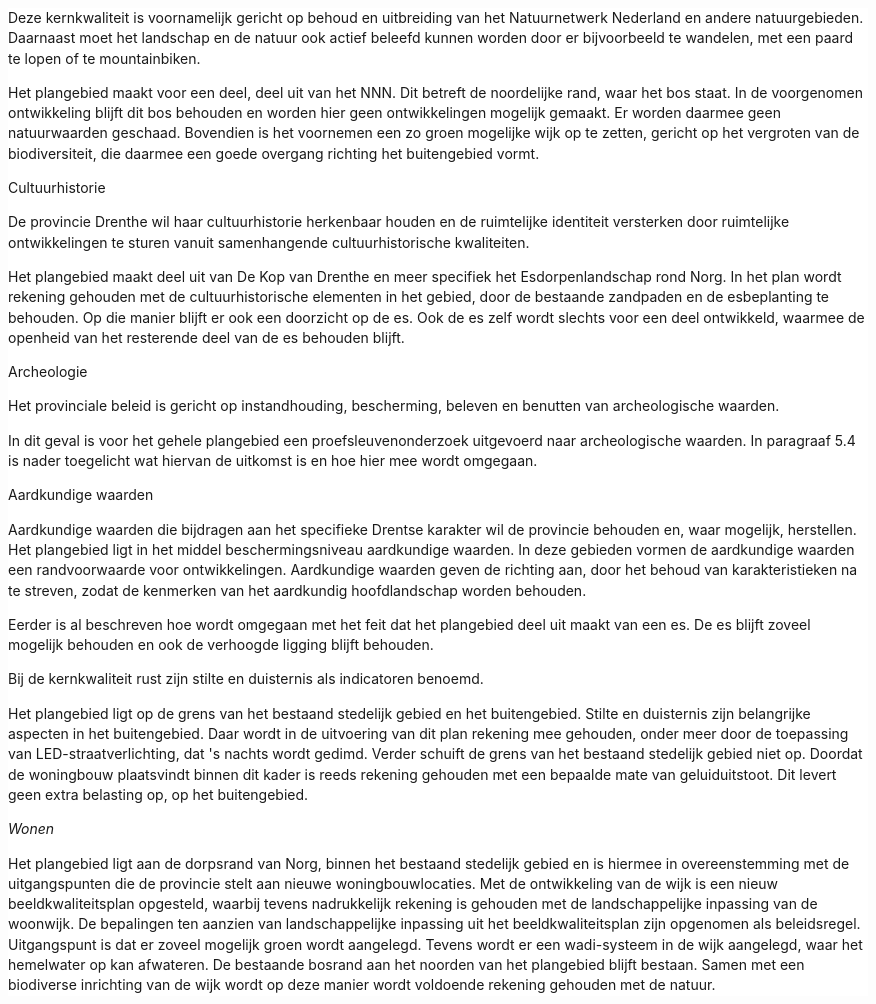 Deze kernkwaliteit is voornamelijk gericht op behoud en uitbreiding van het Natuurnetwerk Nederland en andere natuurgebieden. Daarnaast moet het landschap en de natuur ook actief beleefd kunnen worden door er bijvoorbeeld te wandelen, met een paard te lopen of te mountainbiken.

Het plangebied maakt voor een deel, deel uit van het NNN. Dit betreft de noordelijke rand, waar het bos staat. In de voorgenomen ontwikkeling blijft dit bos behouden en worden hier geen ontwikkelingen mogelijk gemaakt. Er worden daarmee geen natuurwaarden geschaad. Bovendien is het voornemen een zo groen mogelijke wijk op te zetten, gericht op het vergroten van de biodiversiteit, die daarmee een goede overgang richting het buitengebied vormt.

Cultuurhistorie

De provincie Drenthe wil haar cultuurhistorie herkenbaar houden en de ruimtelijke identiteit versterken door ruimtelijke ontwikkelingen te sturen vanuit samenhangende cultuurhistorische kwaliteiten.

Het plangebied maakt deel uit van De Kop van Drenthe en meer specifiek het Esdorpenlandschap rond Norg. In het plan wordt rekening gehouden met de cultuurhistorische elementen in het gebied, door de bestaande zandpaden en de esbeplanting te behouden. Op die manier blijft er ook een doorzicht op de es. Ook de es zelf wordt slechts voor een deel ontwikkeld, waarmee de openheid van het resterende deel van de es behouden blijft.

Archeologie

Het provinciale beleid is gericht op instandhouding, bescherming, beleven en benutten van archeologische waarden.

In dit geval is voor het gehele plangebied een proefsleuvenonderzoek uitgevoerd naar archeologische waarden. In paragraaf 5\.4 is nader toegelicht wat hiervan de uitkomst is en hoe hier mee wordt omgegaan.

Aardkundige waarden

Aardkundige waarden die bijdragen aan het specifieke Drentse karakter wil de provincie behouden en, waar mogelijk, herstellen. Het plangebied ligt in het middel beschermingsniveau aardkundige waarden. In deze gebieden vormen de aardkundige waarden een randvoorwaarde voor ontwikkelingen. Aardkundige waarden geven de richting aan, door het behoud van karakteristieken na te streven, zodat de kenmerken van het aardkundig hoofdlandschap worden behouden.

Eerder is al beschreven hoe wordt omgegaan met het feit dat het plangebied deel uit maakt van een es. De es blijft zoveel mogelijk behouden en ook de verhoogde ligging blijft behouden.

Bij de kernkwaliteit rust zijn stilte en duisternis als indicatoren benoemd.

Het plangebied ligt op de grens van het bestaand stedelijk gebied en het buitengebied. Stilte en duisternis zijn belangrijke aspecten in het buitengebied. Daar wordt in de uitvoering van dit plan rekening mee gehouden, onder meer door de toepassing van LED\-straatverlichting, dat 's nachts wordt gedimd. Verder schuift de grens van het bestaand stedelijk gebied niet op. Doordat de woningbouw plaatsvindt binnen dit kader is reeds rekening gehouden met een bepaalde mate van geluiduitstoot. Dit levert geen extra belasting op, op het buitengebied.

*Wonen*

Het plangebied ligt aan de dorpsrand van Norg, binnen het bestaand stedelijk gebied en is hiermee in overeenstemming met de uitgangspunten die de provincie stelt aan nieuwe woningbouwlocaties. Met de ontwikkeling van de wijk is een nieuw beeldkwaliteitsplan opgesteld, waarbij tevens nadrukkelijk rekening is gehouden met de landschappelijke inpassing van de woonwijk. De bepalingen ten aanzien van landschappelijke inpassing uit het beeldkwaliteitsplan zijn opgenomen als beleidsregel. Uitgangspunt is dat er zoveel mogelijk groen wordt aangelegd. Tevens wordt er een wadi\-systeem in de wijk aangelegd, waar het hemelwater op kan afwateren. De bestaande bosrand aan het noorden van het plangebied blijft bestaan. Samen met een biodiverse inrichting van de wijk wordt op deze manier wordt voldoende rekening gehouden met de natuur.

